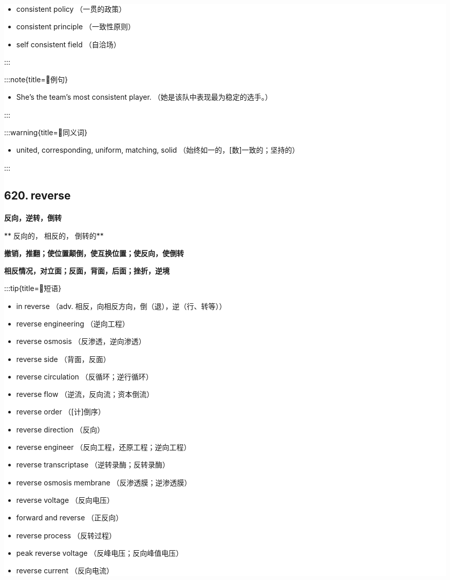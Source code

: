 - consistent policy （一贯的政策）

- consistent principle （一致性原则）

- self consistent field （自洽场）

:::

:::note{title=🎤例句}

- She’s the team’s most consistent player. （她是该队中表现最为稳定的选手。）

:::

:::warning{title=🤔同义词}

- united, corresponding, uniform, matching, solid （始终如一的，[数]一致的；坚持的）

:::


## 620. reverse

**反向，逆转，倒转**

** 反向的， 相反的， 倒转的**

**撤销，推翻；使位置颠倒，使互换位置；使反向，使倒转**

**相反情况，对立面；反面，背面，后面；挫折，逆境**

:::tip{title=🤩短语}

- in reverse （adv. 相反，向相反方向，倒（退），逆（行、转等））

- reverse engineering （逆向工程）

- reverse osmosis （反渗透，逆向渗透）

- reverse side （背面，反面）

- reverse circulation （反循环；逆行循环）

- reverse flow （逆流，反向流；资本倒流）

- reverse order （[计]倒序）

- reverse direction （反向）

- reverse engineer （反向工程，还原工程；逆向工程）

- reverse transcriptase （逆转录酶；反转录酶）

- reverse osmosis membrane （反渗透膜；逆渗透膜）

- reverse voltage （反向电压）

- forward and reverse （正反向）

- reverse process （反转过程）

- peak reverse voltage （反峰电压；反向峰值电压）

- reverse current （反向电流）
